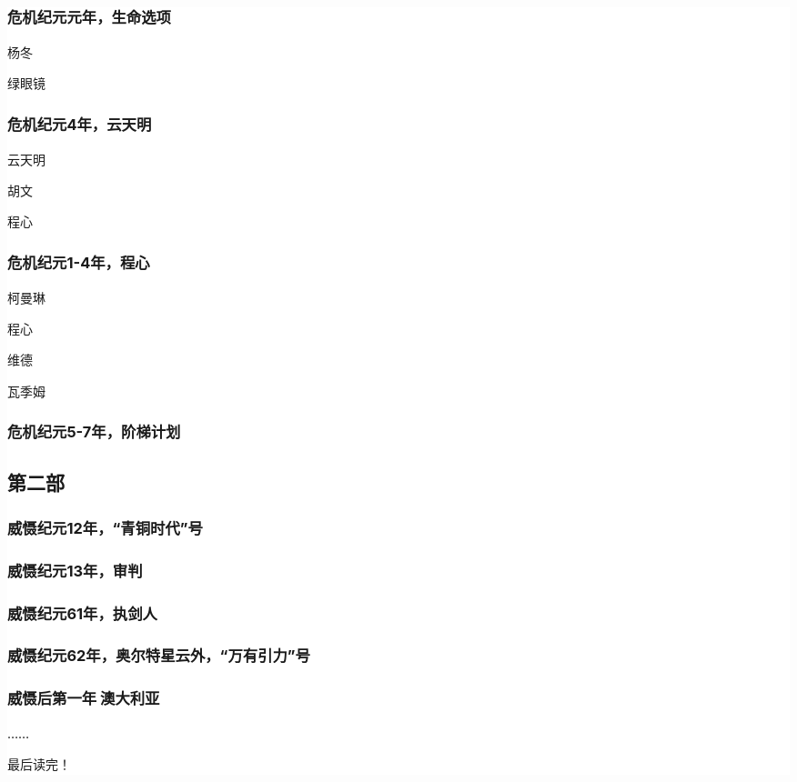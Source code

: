 ### 危机纪元元年，生命选项

杨冬

绿眼镜

### 危机纪元4年，云天明

云天明

胡文

程心

### 危机纪元1-4年，程心

柯曼琳

程心

维德

瓦季姆

### 危机纪元5-7年，阶梯计划

## 第二部 

### 威慑纪元12年，“青铜时代”号

### 威慑纪元13年，审判

### 威慑纪元61年，执剑人

### 威慑纪元62年，奥尔特星云外，“万有引力”号

### 威慑后第一年 澳大利亚

……

最后读完！
